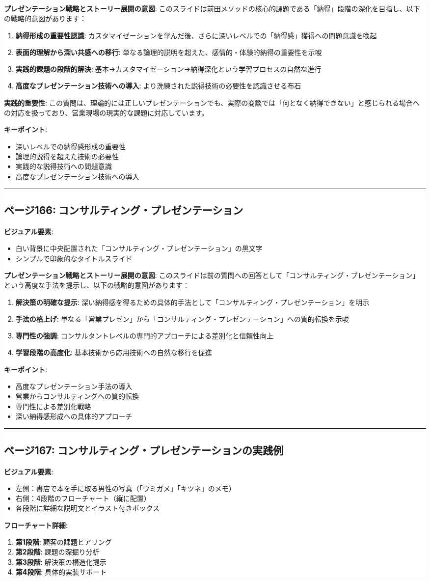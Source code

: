 **プレゼンテーション戦略とストーリー展開の意図**:
このスライドは前田メソッドの核心的課題である「納得」段階の深化を目指し、以下の戦略的意図があります：

1. **納得形成の重要性認識**: カスタマイゼーションを学んだ後、さらに深いレベルでの「納得感」獲得への問題意識を喚起

2. **表面的理解から深い共感への移行**: 単なる論理的説明を超えた、感情的・体験的納得の重要性を示唆

3. **実践的課題の段階的解決**: 基本→カスタマイゼーション→納得深化という学習プロセスの自然な進行

4. **高度なプレゼンテーション技術への導入**: より洗練された説得技術の必要性を認識させる布石

**実践的重要性**:
この質問は、理論的には正しいプレゼンテーションでも、実際の商談では「何となく納得できない」と感じられる場合への対応を扱っており、営業現場の現実的な課題に対応しています。

**キーポイント**:
- 深いレベルでの納得感形成の重要性
- 論理的説得を超えた技術の必要性
- 実践的な説得技術への問題意識
- 高度なプレゼンテーション技術への導入

---

## ページ166: コンサルティング・プレゼンテーション
**ビジュアル要素**: 
- 白い背景に中央配置された「コンサルティング・プレゼンテーション」の黒文字
- シンプルで印象的なタイトルスライド

**プレゼンテーション戦略とストーリー展開の意図**:
このスライドは前の質問への回答として「コンサルティング・プレゼンテーション」という高度な手法を提示し、以下の戦略的意図があります：

1. **解決策の明確な提示**: 深い納得感を得るための具体的手法として「コンサルティング・プレゼンテーション」を明示

2. **手法の格上げ**: 単なる「営業プレゼン」から「コンサルティング・プレゼンテーション」への質的転換を示唆

3. **専門性の強調**: コンサルタントレベルの専門的アプローチによる差別化と信頼性向上

4. **学習段階の高度化**: 基本技術から応用技術への自然な移行を促進

**キーポイント**:
- 高度なプレゼンテーション手法の導入
- 営業からコンサルティングへの質的転換
- 専門性による差別化戦略
- 深い納得感形成への具体的アプローチ

---

## ページ167: コンサルティング・プレゼンテーションの実践例
**ビジュアル要素**: 
- 左側：書店で本を手に取る男性の写真（「ウミガメ」「キツネ」のメモ）
- 右側：4段階のフローチャート（縦に配置）
- 各段階に詳細な説明文とイラスト付きボックス

**フローチャート詳細**:
1. **第1段階**: 顧客の課題ヒアリング
2. **第2段階**: 課題の深掘り分析  
3. **第3段階**: 解決策の構造化提示
4. **第4段階**: 具体的実装サポート
